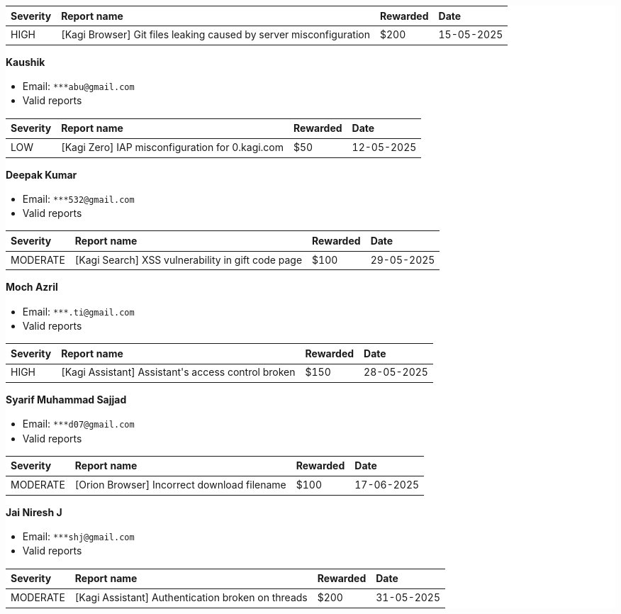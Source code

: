 | Severity | Report name | Rewarded | Date |
|:---------|:----------------|:-----------|:-----------|
|HIGH|[Kagi Browser] Git files leaking caused by server misconfiguration |$200|15-05-2025|

**Kaushik**

- Email: `***abu@gmail.com`
- Valid reports

| Severity | Report name | Rewarded | Date |
|:---------|:----------------|:-----------|:-----------|
|LOW|[Kagi Zero] IAP misconfiguration for 0.kagi.com |$50|12-05-2025|

**Deepak Kumar**

- Email: `***532@gmail.com`
- Valid reports

| Severity | Report name | Rewarded | Date |
|:---------|:----------------|:-----------|:-----------|
|MODERATE|[Kagi Search] XSS vulnerability in gift code page |$100|29-05-2025|


**Moch Azril**

- Email: `***.ti@gmail.com`
- Valid reports

| Severity | Report name | Rewarded | Date |
|:---------|:----------------|:-----------|:-----------|
|HIGH|[Kagi Assistant] Assistant's access control broken |$150|28-05-2025|


**Syarif Muhammad Sajjad**

- Email: `***d07@gmail.com`
- Valid reports

| Severity | Report name | Rewarded | Date |
|:---------|:----------------|:-----------|:-----------|
|MODERATE|[Orion Browser] Incorrect download filename|$100|17-06-2025|


**Jai Niresh J**

- Email: `***shj@gmail.com`
- Valid reports

| Severity | Report name | Rewarded | Date |
|:---------|:----------------|:-----------|:-----------|
|MODERATE|[Kagi Assistant] Authentication broken on threads |$200|31-05-2025|

